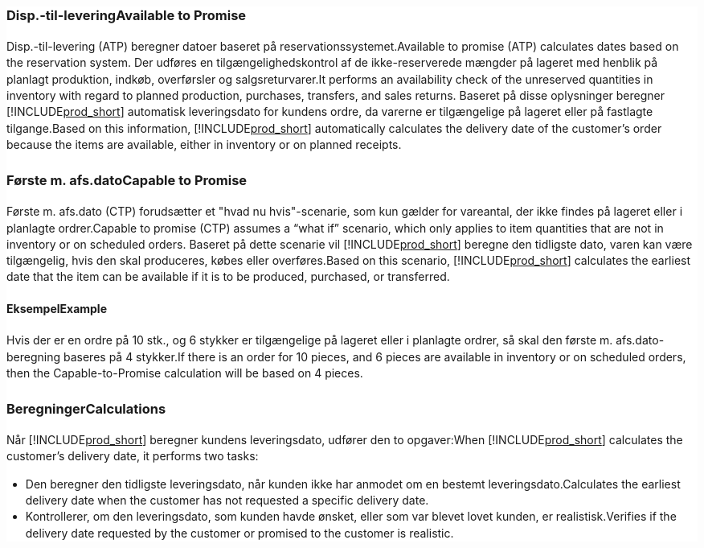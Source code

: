 ### <a name="available-to-promise"></a><span data-ttu-id="e634b-125">Disp.-til-levering</span><span class="sxs-lookup"><span data-stu-id="e634b-125">Available to Promise</span></span>  
<span data-ttu-id="e634b-126">Disp.-til-levering (ATP) beregner datoer baseret på reservationssystemet.</span><span class="sxs-lookup"><span data-stu-id="e634b-126">Available to promise (ATP) calculates dates based on the reservation system.</span></span> <span data-ttu-id="e634b-127">Der udføres en tilgængelighedskontrol af de ikke-reserverede mængder på lageret med henblik på planlagt produktion, indkøb, overførsler og salgsreturvarer.</span><span class="sxs-lookup"><span data-stu-id="e634b-127">It performs an availability check of the unreserved quantities in inventory with regard to planned production, purchases, transfers, and sales returns.</span></span> <span data-ttu-id="e634b-128">Baseret på disse oplysninger beregner [!INCLUDE[prod_short](includes/prod_short.md)] automatisk leveringsdato for kundens ordre, da varerne er tilgængelige på lageret eller på fastlagte tilgange.</span><span class="sxs-lookup"><span data-stu-id="e634b-128">Based on this information, [!INCLUDE[prod_short](includes/prod_short.md)] automatically calculates the delivery date of the customer’s order because the items are available, either in inventory or on planned receipts.</span></span>  

### <a name="capable-to-promise"></a><span data-ttu-id="e634b-129">Første m. afs.dato</span><span class="sxs-lookup"><span data-stu-id="e634b-129">Capable to Promise</span></span>  
<span data-ttu-id="e634b-130">Første m. afs.dato (CTP) forudsætter et "hvad nu hvis"-scenarie, som kun gælder for vareantal, der ikke findes på lageret eller i planlagte ordrer.</span><span class="sxs-lookup"><span data-stu-id="e634b-130">Capable to promise (CTP) assumes a “what if” scenario, which only applies to item quantities that are not in inventory or on scheduled orders.</span></span> <span data-ttu-id="e634b-131">Baseret på dette scenarie vil [!INCLUDE[prod_short](includes/prod_short.md)] beregne den tidligste dato, varen kan være tilgængelig, hvis den skal produceres, købes eller overføres.</span><span class="sxs-lookup"><span data-stu-id="e634b-131">Based on this scenario, [!INCLUDE[prod_short](includes/prod_short.md)] calculates the earliest date that the item can be available if it is to be produced, purchased, or transferred.</span></span>

#### <a name="example"></a><span data-ttu-id="e634b-132">Eksempel</span><span class="sxs-lookup"><span data-stu-id="e634b-132">Example</span></span>
<span data-ttu-id="e634b-133">Hvis der er en ordre på 10 stk., og 6 stykker er tilgængelige på lageret eller i planlagte ordrer, så skal den første m. afs.dato-beregning baseres på 4 stykker.</span><span class="sxs-lookup"><span data-stu-id="e634b-133">If there is an order for 10 pieces, and 6 pieces are available in inventory or on scheduled orders, then the Capable-to-Promise calculation will be based on 4 pieces.</span></span>

### <a name="calculations"></a><span data-ttu-id="e634b-134">Beregninger</span><span class="sxs-lookup"><span data-stu-id="e634b-134">Calculations</span></span>  
<span data-ttu-id="e634b-135">Når [!INCLUDE[prod_short](includes/prod_short.md)] beregner kundens leveringsdato, udfører den to opgaver:</span><span class="sxs-lookup"><span data-stu-id="e634b-135">When [!INCLUDE[prod_short](includes/prod_short.md)] calculates the customer’s delivery date, it performs two tasks:</span></span>  

- <span data-ttu-id="e634b-136">Den beregner den tidligste leveringsdato, når kunden ikke har anmodet om en bestemt leveringsdato.</span><span class="sxs-lookup"><span data-stu-id="e634b-136">Calculates the earliest delivery date when the customer has not requested a specific delivery date.</span></span>  
- <span data-ttu-id="e634b-137">Kontrollerer, om den leveringsdato, som kunden havde ønsket, eller som var blevet lovet kunden, er realistisk.</span><span class="sxs-lookup"><span data-stu-id="e634b-137">Verifies if the delivery date requested by the customer or promised to the customer is realistic.</span></span>  
